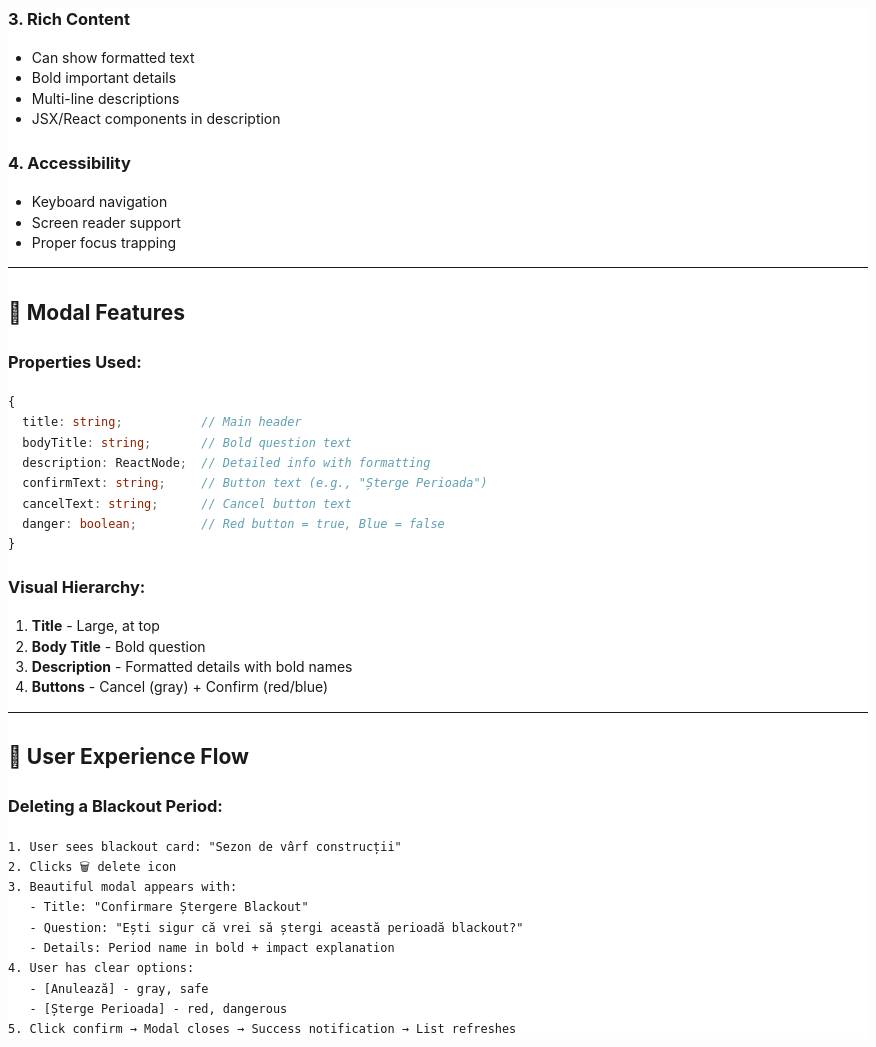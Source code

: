 ### **3. Rich Content**
- Can show formatted text
- Bold important details
- Multi-line descriptions
- JSX/React components in description

### **4. Accessibility**
- Keyboard navigation
- Screen reader support
- Proper focus trapping

---

## 🎨 Modal Features

### **Properties Used:**
```typescript
{
  title: string;           // Main header
  bodyTitle: string;       // Bold question text
  description: ReactNode;  // Detailed info with formatting
  confirmText: string;     // Button text (e.g., "Șterge Perioada")
  cancelText: string;      // Cancel button text
  danger: boolean;         // Red button = true, Blue = false
}
```

### **Visual Hierarchy:**
1. **Title** - Large, at top
2. **Body Title** - Bold question
3. **Description** - Formatted details with bold names
4. **Buttons** - Cancel (gray) + Confirm (red/blue)

---

## 🎯 User Experience Flow

### **Deleting a Blackout Period:**
```
1. User sees blackout card: "Sezon de vârf construcții"
2. Clicks 🗑️ delete icon
3. Beautiful modal appears with:
   - Title: "Confirmare Ștergere Blackout"
   - Question: "Ești sigur că vrei să ștergi această perioadă blackout?"
   - Details: Period name in bold + impact explanation
4. User has clear options:
   - [Anulează] - gray, safe
   - [Șterge Perioada] - red, dangerous
5. Click confirm → Modal closes → Success notification → List refreshes
```
